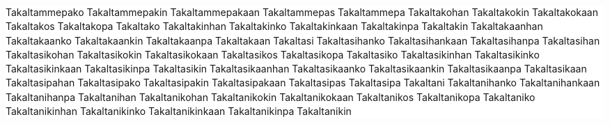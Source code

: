 Takaltammepako
Takaltammepakin
Takaltammepakaan
Takaltammepas
Takaltammepa
Takaltakohan
Takaltakokin
Takaltakokaan
Takaltakos
Takaltakopa
Takaltako
Takaltakinhan
Takaltakinko
Takaltakinkaan
Takaltakinpa
Takaltakin
Takaltakaanhan
Takaltakaanko
Takaltakaankin
Takaltakaanpa
Takaltakaan
Takaltasi
Takaltasihanko
Takaltasihankaan
Takaltasihanpa
Takaltasihan
Takaltasikohan
Takaltasikokin
Takaltasikokaan
Takaltasikos
Takaltasikopa
Takaltasiko
Takaltasikinhan
Takaltasikinko
Takaltasikinkaan
Takaltasikinpa
Takaltasikin
Takaltasikaanhan
Takaltasikaanko
Takaltasikaankin
Takaltasikaanpa
Takaltasikaan
Takaltasipahan
Takaltasipako
Takaltasipakin
Takaltasipakaan
Takaltasipas
Takaltasipa
Takaltani
Takaltanihanko
Takaltanihankaan
Takaltanihanpa
Takaltanihan
Takaltanikohan
Takaltanikokin
Takaltanikokaan
Takaltanikos
Takaltanikopa
Takaltaniko
Takaltanikinhan
Takaltanikinko
Takaltanikinkaan
Takaltanikinpa
Takaltanikin